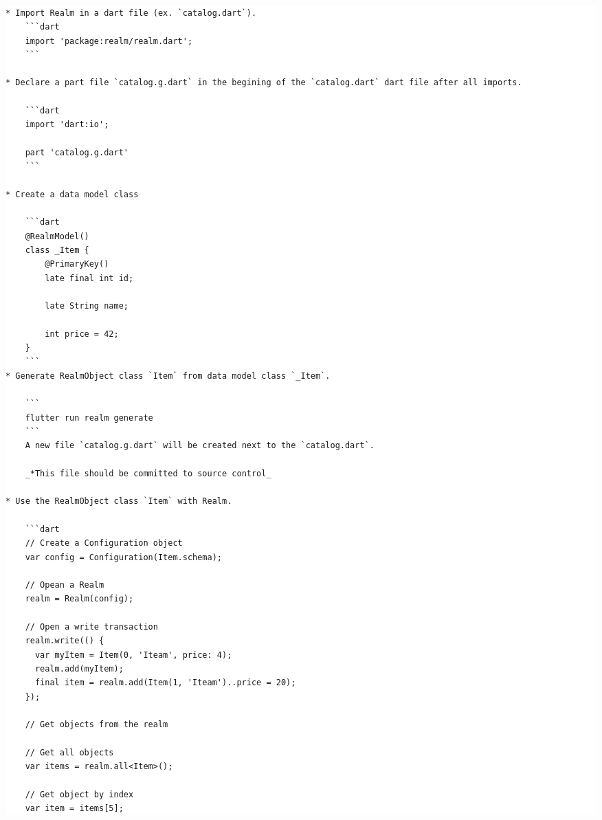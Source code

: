     * Import Realm in a dart file (ex. `catalog.dart`).
        ```dart
        import 'package:realm/realm.dart';
        ```

    * Declare a part file `catalog.g.dart` in the begining of the `catalog.dart` dart file after all imports.

        ```dart
        import 'dart:io';

        part 'catalog.g.dart'
        ```

    * Create a data model class

        ```dart
        @RealmModel()
        class _Item {
            @PrimaryKey()
            late final int id;

            late String name;
            
            int price = 42;
        }
        ```
    * Generate RealmObject class `Item` from data model class `_Item`.

        ```
        flutter run realm generate
        ```
        A new file `catalog.g.dart` will be created next to the `catalog.dart`.
        
        _*This file should be committed to source control_

    * Use the RealmObject class `Item` with Realm.

        ```dart
        // Create a Configuration object
        var config = Configuration(Item.schema);

        // Opean a Realm
        realm = Realm(config);

        // Open a write transaction
        realm.write(() {
          var myItem = Item(0, 'Iteam', price: 4);
          realm.add(myItem);
          final item = realm.add(Item(1, 'Iteam')..price = 20);
        });

        // Get objects from the realm

        // Get all objects
        var items = realm.all<Item>();
        
        // Get object by index
        var item = items[5];
        